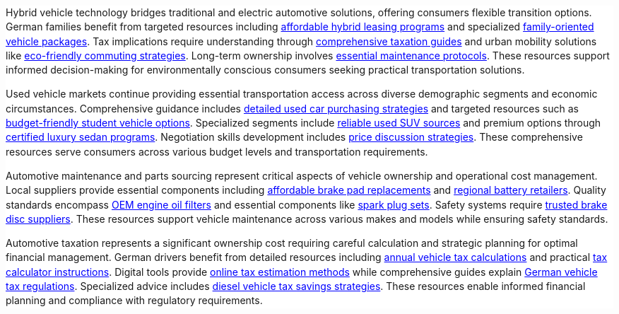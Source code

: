 <p>Hybrid vehicle technology bridges traditional and electric automotive solutions, offering consumers flexible transition options. German families benefit from targeted resources including <a href="https://bestehybridautos.de/automobil/gunstige-leasingoptionen-fur-hybridautos-in-deutschland/" style="color: blue;">affordable hybrid leasing programs</a> and specialized <a href="https://bestehybridautos.de/automobil/beste-hybrid-auto-angebote-fur-deutsche-familien/" style="color: blue;">family-oriented vehicle packages</a>. Tax implications require understanding through <a href="https://bestehybridautos.de/automobil/umfassender-steuerleitfaden-fur-hybridfahrzeuge-in-deutschland/" style="color: blue;">comprehensive taxation guides</a> and urban mobility solutions like <a href="https://bestehybridautos.de/automobil/umweltfreundliche-hybrid-pendeltipps-fur-berliner-fahrer/" style="color: blue;">eco-friendly commuting strategies</a>. Long-term ownership involves <a href="https://bestehybridautos.de/automobil/wichtige-wartungschecklisten-fur-hybridautos-in-deutschland/" style="color: blue;">essential maintenance protocols</a>. These resources support informed decision-making for environmentally conscious consumers seeking practical transportation solutions.</p>

<p>Used vehicle markets continue providing essential transportation access across diverse demographic segments and economic circumstances. Comprehensive guidance includes <a href="https://topgebrauchtautos.de/automobil/umfassender-gebrauchtwagen-kaufratgeber-in-deutschland/" style="color: blue;">detailed used car purchasing strategies</a> and targeted resources such as <a href="https://topgebrauchtautos.de/automobil/preiswerte-gebrauchtwagen-fur-studenten-in-deutschland/" style="color: blue;">budget-friendly student vehicle options</a>. Specialized segments include <a href="https://topgebrauchtautos.de/automobil/wo-man-in-deutschland-zuverlassige-gebrauchte-suvs-findet/" style="color: blue;">reliable used SUV sources</a> and premium options through <a href="https://topgebrauchtautos.de/blogs/zertifizierte-gebrauchte-luxuslimousinen-auf-dem-deutschen-markt/" style="color: blue;">certified luxury sedan programs</a>. Negotiation skills development includes <a href="https://topgebrauchtautos.de/automobil/tipps-zur-verhandlung-von-gebrauchtwagenpreisen-in-deutschland/" style="color: blue;">price discussion strategies</a>. These comprehensive resources serve consumers across various budget levels and transportation requirements.</p>

<p>Automotive maintenance and parts sourcing represent critical aspects of vehicle ownership and operational cost management. Local suppliers provide essential components including <a href="https://autoteilelocal.de/automobil/preiswerte-ersatzbremsbelage-in-deutschland/" style="color: blue;">affordable brake pad replacements</a> and <a href="https://autoteilelocal.de/automobil/lokale-autobatteriegeschafte-in-ganz-deutschland/" style="color: blue;">regional battery retailers</a>. Quality standards encompass <a href="https://autoteilelocal.de/automobil/oem-motorolfilter-in-deutschland/" style="color: blue;">OEM engine oil filters</a> and essential components like <a href="https://autoteilelocal.de/automobil/zundkerzensatze-lokal-in-deutschland-kaufen/" style="color: blue;">spark plug sets</a>. Safety systems require <a href="https://autoteilelocal.de/automobil/vertrauenswurdige-deutsche-handler-fur-bremsscheiben/" style="color: blue;">trusted brake disc suppliers</a>. These resources support vehicle maintenance across various makes and models while ensuring safety standards.</p>

<p>Automotive taxation represents a significant ownership cost requiring careful calculation and strategic planning for optimal financial management. German drivers benefit from detailed resources including <a href="https://steuerrechnerautos.de/automobil/anleitung-zur-berechnung-der-jahrlichen-kfz-steuer-in-deutschland/" style="color: blue;">annual vehicle tax calculations</a> and practical <a href="https://steuerrechnerautos.de/automobil/schritt-fur-schritt-anleitung-fur-den-deutschen-kfz-steuerrechner/" style="color: blue;">tax calculator instructions</a>. Digital tools provide <a href="https://steuerrechnerautos.de/automobil/online-autosteuer-schatzverfahren-fur-deutsche-fahrer/" style="color: blue;">online tax estimation methods</a> while comprehensive guides explain <a href="https://steuerrechnerautos.de/automobil/umfassende-deutsche-kfz-steuervorschriften-einfach-erklart/" style="color: blue;">German vehicle tax regulations</a>. Specialized advice includes <a href="https://steuerrechnerautos.de/automobil/strategien-zur-steuerersparnis-fur-dieselfahrzeuge-in-deutschland/" style="color: blue;">diesel vehicle tax savings strategies</a>. These resources enable informed financial planning and compliance with regulatory requirements.</p>
